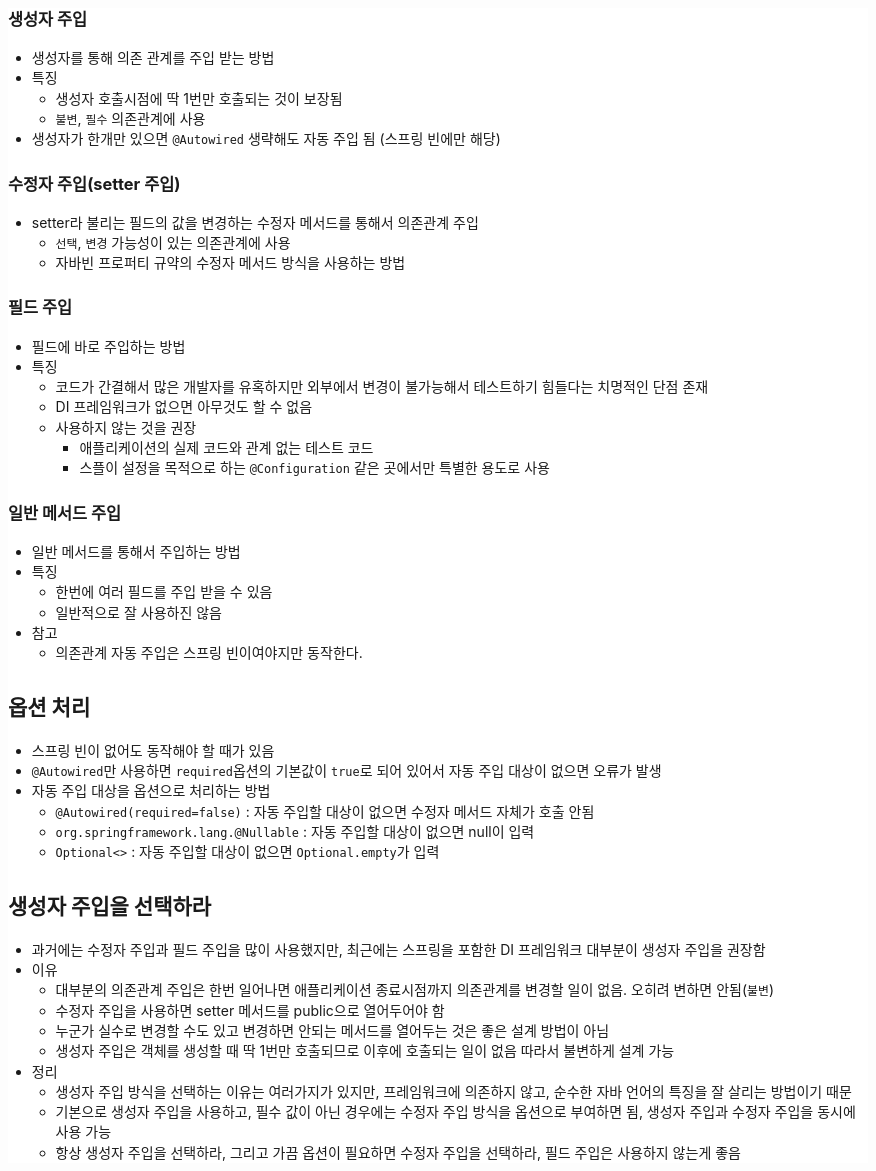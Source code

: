 ### 생성자 주입
- 생성자를 통해 의존 관계를 주입 받는 방법
- 특징
    - 생성자 호출시점에 딱 1번만 호출되는 것이 보장됨
    - `불변`, `필수` 의존관계에 사용
- 생성자가 한개만 있으면 `@Autowired` 생략해도 자동 주입 됨 (스프링 빈에만 해당)

### 수정자 주입(setter 주입)
- setter라 불리는 필드의 값을 변경하는 수정자 메서드를 통해서 의존관계 주입
    - `선택`, `변경` 가능성이 있는 의존관계에 사용
    - 자바빈 프로퍼티 규약의 수정자 메서드 방식을 사용하는 방법

### 필드 주입
- 필드에 바로 주입하는 방법
- 특징
    - 코드가 간결해서 많은 개발자를 유혹하지만 외부에서 변경이 불가능해서 테스트하기 힘들다는 치명적인 단점 존재
    - DI 프레임워크가 없으면 아무것도 할 수 없음
    - 사용하지 않는 것을 권장
        - 애플리케이션의 실제 코드와 관계 없는 테스트 코드
        - 스플이 설정을 목적으로 하는 `@Configuration` 같은 곳에서만 특별한 용도로 사용

### 일반 메서드 주입
- 일반 메서드를 통해서 주입하는 방법
- 특징
    - 한번에 여러 필드를 주입 받을 수 있음
    - 일반적으로 잘 사용하진 않음
- 참고
    - 의존관계 자동 주입은 스프링 빈이여야지만 동작한다.

## 옵션 처리
- 스프링 빈이 없어도 동작해야 할 때가 있음
- `@Autowired`만 사용하면 `required`옵션의 기본값이 `true`로 되어 있어서 자동 주입 대상이 없으면 오류가 발생
- 자동 주입 대상을 옵션으로 처리하는 방법
    - `@Autowired(required=false)` : 자동 주입할 대상이 없으면 수정자 메서드 자체가 호출 안됨
    - `org.springframework.lang.@Nullable` : 자동 주입할 대상이 없으면 null이 입력
    - `Optional<>` : 자동 주입할 대상이 없으면 `Optional.empty`가 입력

## 생성자 주입을 선택하라
- 과거에는 수정자 주입과 필드 주입을 많이 사용했지만, 최근에는 스프링을 포함한 DI 프레임워크 대부분이 생성자 주입을 권장함
- 이유
    - 대부분의 의존관계 주입은 한번 일어나면 애플리케이션 종료시점까지 의존관계를 변경할 일이 없음. 오히려 변하면 안됨(`불변`)
    - 수정자 주입을 사용하면 setter 메서드를 public으로 열어두어야 함
    - 누군가 실수로 변경할 수도 있고 변경하면 안되는 메서드를 열어두는 것은 좋은 설계 방법이 아님
    - 생성자 주입은 객체를 생성할 때 딱 1번만 호출되므로 이후에 호출되는 일이 없음 따라서 불변하게 설계 가능
- 정리
    - 생성자 주입 방식을 선택하는 이유는 여러가지가 있지만, 프레임워크에 의존하지 않고, 순수한 자바 언어의 특징을 잘 살리는 방법이기 때문
    - 기본으로 생성자 주입을 사용하고, 필수 값이 아닌 경우에는 수정자 주입 방식을 옵션으로 부여하면 됨, 생성자 주입과 수정자 주입을 동시에 사용 가능
    - 항상 생성자 주입을 선택하라, 그리고 가끔 옵션이 필요하면 수정자 주입을 선택하라, 필드 주입은 사용하지 않는게 좋음
